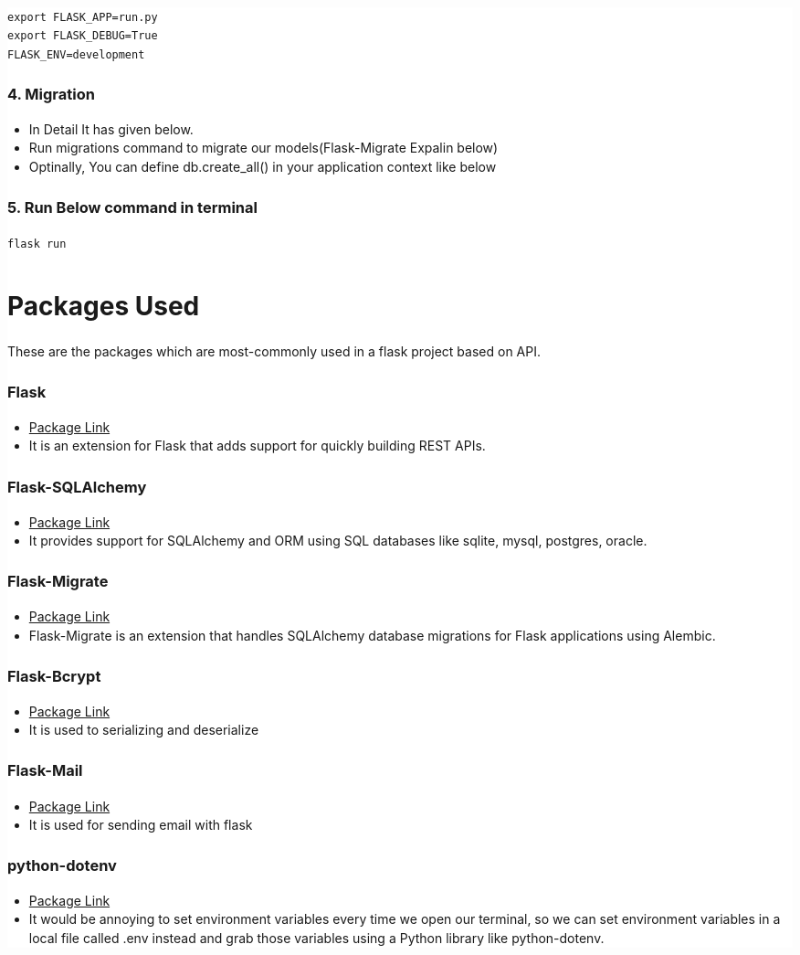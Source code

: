 ```
export FLASK_APP=run.py
export FLASK_DEBUG=True
FLASK_ENV=development
```

### 4. Migration
* In Detail It has given below.
* Run migrations command to migrate our models(Flask-Migrate Expalin below)
* Optinally, You can define db.create_all() in your application context like below

### 5. Run Below command in terminal
```
flask run
```

# Packages Used

These are the packages which are most-commonly used in a flask project based on API.

### Flask

- <a href="https://flask.palletsprojects.com/en/2.2.x/" target="_blank">Package Link</a>
- It is an extension for Flask that adds support for quickly building REST APIs.

### Flask-SQLAlchemy

- <a href="https://flask-sqlalchemy.palletsprojects.com/en/2.x/" target="_blank">Package Link</a>
- It provides support for SQLAlchemy and ORM using SQL databases like sqlite, mysql, postgres, oracle.

### Flask-Migrate

- <a href="https://flask-migrate.readthedocs.io/en/latest/" target="_blank">Package Link</a>
- Flask-Migrate is an extension that handles SQLAlchemy database migrations for Flask applications using Alembic.


### Flask-Bcrypt

- <a href="https://flask-bcrypt.readthedocs.io/en/latest/" target="_blank">Package Link</a>
- It is used to serializing and deserialize


### Flask-Mail

- <a href="https://pythonhosted.org/Flask-Mail/" target="_blank">Package Link</a>
- It is used for sending email with flask

### python-dotenv

- <a href="https://pypi.org/project/python-dotenv/" target="_blank">Package Link</a>
- It would be annoying to set environment variables every time we open our terminal, so we can set environment variables in a local file called .env instead and grab those variables using a Python library like python-dotenv.
